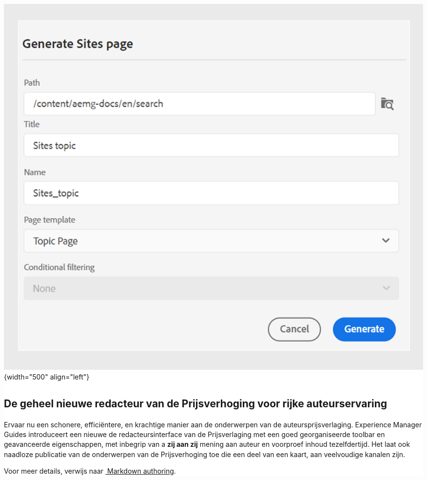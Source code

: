 ![](assets/aem-sites-page-generate.png){width="500" align="left"}



## De geheel nieuwe redacteur van de Prijsverhoging voor rijke auteurservaring

Ervaar nu een schonere, efficiëntere, en krachtige manier aan de onderwerpen van de auteursprijsverlaging. Experience Manager Guides introduceert een nieuwe de redacteursinterface van de Prijsverlaging met een goed georganiseerde toolbar en geavanceerde eigenschappen, met inbegrip van a **zij aan zij** mening aan auteur en voorproef inhoud tezelfdertijd. Het laat ook naadloze publicatie van de onderwerpen van de Prijsverhoging toe die een deel van een kaart, aan veelvoudige kanalen zijn.

Voor meer details, verwijs naar [&#x200B; Markdown authoring &#x200B;](../user-guide/web-editor-markdown-topic.md).
